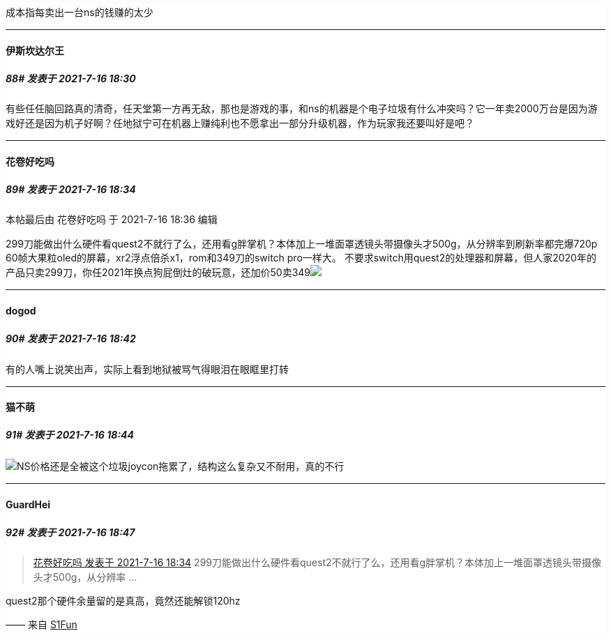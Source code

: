 
成本指每卖出一台ns的钱赚的太少


*****

####  伊斯坎达尔王  
##### 88#       发表于 2021-7-16 18:30


有些任任脑回路真的清奇，任天堂第一方再无敌，那也是游戏的事，和ns的机器是个电子垃圾有什么冲突吗？它一年卖2000万台是因为游戏好还是因为机子好啊？任地狱宁可在机器上赚纯利也不愿拿出一部分升级机器，作为玩家我还要叫好是吧？


*****

####  花卷好吃吗  
##### 89#       发表于 2021-7-16 18:34


 本帖最后由 花卷好吃吗 于 2021-7-16 18:36 编辑 

299刀能做出什么硬件看quest2不就行了么，还用看g胖掌机？本体加上一堆面罩透镜头带摄像头才500g，从分辨率到刷新率都完爆720p 60帧大果粒oled的屏幕，xr2浮点倍杀x1，rom和349刀的switch pro一样大。
不要求switch用quest2的处理器和屏幕，但人家2020年的产品只卖299刀，你任2021年换点狗屁倒灶的破玩意，还加价50卖349<img src="https://static.saraba1st.com/image/smiley/face2017/049.png" referrerpolicy="no-referrer">


*****

####  dogod  
##### 90#       发表于 2021-7-16 18:42


有的人嘴上说笑出声，实际上看到地狱被骂气得眼泪在眼眶里打转




*****

####  猫不萌  
##### 91#       发表于 2021-7-16 18:44


<img src="https://static.saraba1st.com/image/smiley/face2017/124.png" referrerpolicy="no-referrer">NS价格还是全被这个垃圾joycon拖累了，结构这么复杂又不耐用，真的不行


*****

####  GuardHei  
##### 92#       发表于 2021-7-16 18:47


<blockquote><a href="httphttps://bbs.saraba1st.com/2b/forum.php?mod=redirect&amp;goto=findpost&amp;pid=51985021&amp;ptid=2014456" target="_blank">花卷好吃吗 发表于 2021-7-16 18:34</a>
299刀能做出什么硬件看quest2不就行了么，还用看g胖掌机？本体加上一堆面罩透镜头带摄像头才500g，从分辨率 ...</blockquote>
quest2那个硬件余量留的是真高，竟然还能解锁120hz

—— 来自 [S1Fun](https://s1fun.koalcat.com)
